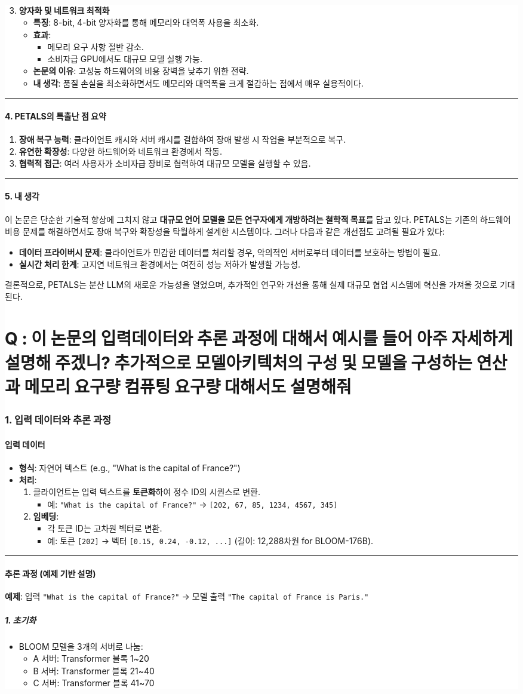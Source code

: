 3. **양자화 및 네트워크 최적화**
   - **특징**: 8-bit, 4-bit 양자화를 통해 메모리와 대역폭 사용을 최소화.
   - **효과**: 
     - 메모리 요구 사항 절반 감소.
     - 소비자급 GPU에서도 대규모 모델 실행 가능.
   - **논문의 이유**: 고성능 하드웨어의 비용 장벽을 낮추기 위한 전략.
   - **내 생각**: 품질 손실을 최소화하면서도 메모리와 대역폭을 크게 절감하는 점에서 매우 실용적이다.

---

#### **4. PETALS의 특출난 점 요약**
1. **장애 복구 능력**: 클라이언트 캐시와 서버 캐시를 결합하여 장애 발생 시 작업을 부분적으로 복구.
2. **유연한 확장성**: 다양한 하드웨어와 네트워크 환경에서 작동.
3. **협력적 접근**: 여러 사용자가 소비자급 장비로 협력하여 대규모 모델을 실행할 수 있음.

---

#### **5. 내 생각**
이 논문은 단순한 기술적 향상에 그치지 않고 **대규모 언어 모델을 모든 연구자에게 개방하려는 철학적 목표**를 담고 있다. PETALS는 기존의 하드웨어 비용 문제를 해결하면서도 장애 복구와 확장성을 탁월하게 설계한 시스템이다. 그러나 다음과 같은 개선점도 고려될 필요가 있다:

- **데이터 프라이버시 문제**: 클라이언트가 민감한 데이터를 처리할 경우, 악의적인 서버로부터 데이터를 보호하는 방법이 필요.
- **실시간 처리 한계**: 고지연 네트워크 환경에서는 여전히 성능 저하가 발생할 가능성.

결론적으로, PETALS는 분산 LLM의 새로운 가능성을 열었으며, 추가적인 연구와 개선을 통해 실제 대규모 협업 시스템에 혁신을 가져올 것으로 기대된다.


# Q : 이 논문의 입력데이터와 추론 과정에 대해서 예시를 들어 아주 자세하게 설명해 주겠니? 추가적으로 모델아키텍처의 구성 및 모델을 구성하는 연산과 메모리 요구량 컴퓨팅 요구량 대해서도 설명해줘



### **1. 입력 데이터와 추론 과정**

#### **입력 데이터**
- **형식**: 자연어 텍스트 (e.g., "What is the capital of France?")
- **처리**:
  1. 클라이언트는 입력 텍스트를 **토큰화**하여 정수 ID의 시퀀스로 변환.
     - 예: `"What is the capital of France?"` → `[202, 67, 85, 1234, 4567, 345]`
  2. **임베딩**:
     - 각 토큰 ID는 고차원 벡터로 변환.
     - 예: 토큰 `[202]` → 벡터 `[0.15, 0.24, -0.12, ...]` (길이: 12,288차원 for BLOOM-176B).

---

#### **추론 과정 (예제 기반 설명)**

**예제**: 입력 `"What is the capital of France?"` → 모델 출력 `"The capital of France is Paris."`

##### **1. 초기화**
- BLOOM 모델을 3개의 서버로 나눔:
  - A 서버: Transformer 블록 1~20
  - B 서버: Transformer 블록 21~40
  - C 서버: Transformer 블록 41~70
